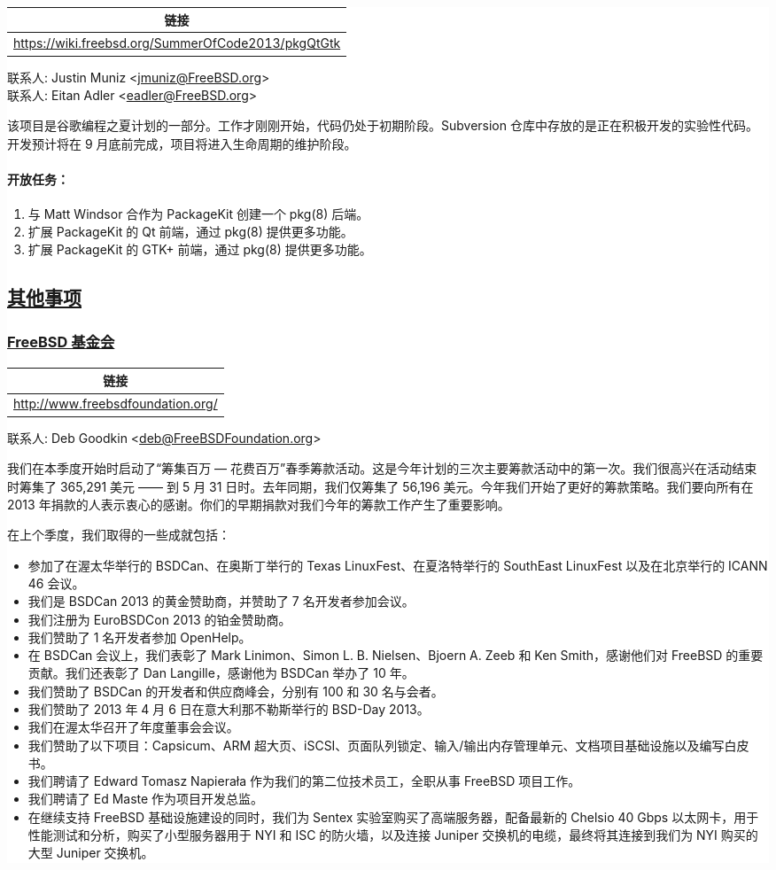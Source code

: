 | 链接 |
| ---- |
|   <https://wiki.freebsd.org/SummerOfCode2013/pkgQtGtk>    |

联系人: Justin Muniz <[jmuniz@FreeBSD.org](mailto:jmuniz@FreeBSD.org)>  
联系人: Eitan Adler <[eadler@FreeBSD.org](mailto:eadler@FreeBSD.org)>

该项目是谷歌编程之夏计划的一部分。工作才刚刚开始，代码仍处于初期阶段。Subversion 仓库中存放的是正在积极开发的实验性代码。开发预计将在 9 月底前完成，项目将进入生命周期的维护阶段。

#### 开放任务：

1. 与 Matt Windsor 合作为 PackageKit 创建一个 pkg(8) 后端。
2. 扩展 PackageKit 的 Qt 前端，通过 pkg(8) 提供更多功能。
3. 扩展 PackageKit 的 GTK+ 前端，通过 pkg(8) 提供更多功能。



## [其他事项](https://www.freebsd.org/status/report-2013-04-2013-06.html#Miscellaneous)

### [FreeBSD 基金会](https://www.freebsd.org/status/report-2013-04-2013-06.html#The-FreeBSD-Foundation)

| 链接 |
| ---- |
|   <http://www.freebsdfoundation.org/>    |

联系人: Deb Goodkin <[deb@FreeBSDFoundation.org](mailto:deb@FreeBSDFoundation.org)>

我们在本季度开始时启动了“筹集百万 — 花费百万”春季筹款活动。这是今年计划的三次主要筹款活动中的第一次。我们很高兴在活动结束时筹集了 365,291 美元 —— 到 5 月 31 日时。去年同期，我们仅筹集了 56,196 美元。今年我们开始了更好的筹款策略。我们要向所有在 2013 年捐款的人表示衷心的感谢。你们的早期捐款对我们今年的筹款工作产生了重要影响。

在上个季度，我们取得的一些成就包括：

* 参加了在渥太华举行的 BSDCan、在奥斯丁举行的 Texas LinuxFest、在夏洛特举行的 SouthEast LinuxFest 以及在北京举行的 ICANN 46 会议。
* 我们是 BSDCan 2013 的黄金赞助商，并赞助了 7 名开发者参加会议。
* 我们注册为 EuroBSDCon 2013 的铂金赞助商。
* 我们赞助了 1 名开发者参加 OpenHelp。
* 在 BSDCan 会议上，我们表彰了 Mark Linimon、Simon L. B. Nielsen、Bjoern A. Zeeb 和 Ken Smith，感谢他们对 FreeBSD 的重要贡献。我们还表彰了 Dan Langille，感谢他为 BSDCan 举办了 10 年。
* 我们赞助了 BSDCan 的开发者和供应商峰会，分别有 100 和 30 名与会者。
* 我们赞助了 2013 年 4 月 6 日在意大利那不勒斯举行的 BSD-Day 2013。
* 我们在渥太华召开了年度董事会会议。
* 我们赞助了以下项目：Capsicum、ARM 超大页、iSCSI、页面队列锁定、输入/输出内存管理单元、文档项目基础设施以及编写白皮书。
* 我们聘请了 Edward Tomasz Napierała 作为我们的第二位技术员工，全职从事 FreeBSD 项目工作。
* 我们聘请了 Ed Maste 作为项目开发总监。
* 在继续支持 FreeBSD 基础设施建设的同时，我们为 Sentex 实验室购买了高端服务器，配备最新的 Chelsio 40 Gbps 以太网卡，用于性能测试和分析，购买了小型服务器用于 NYI 和 ISC 的防火墙，以及连接 Juniper 交换机的电缆，最终将其连接到我们为 NYI 购买的大型 Juniper 交换机。

